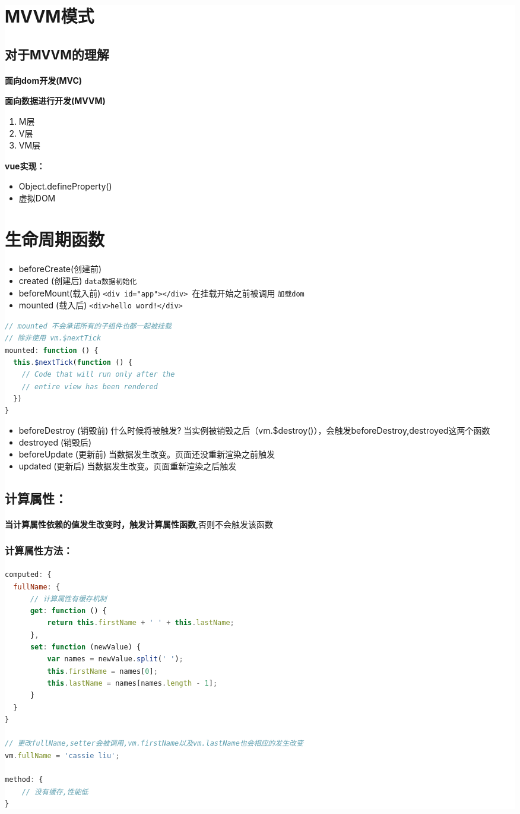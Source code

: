 # MVVM模式
## 对于MVVM的理解

**面向dom开发(MVC)**

**面向数据进行开发(MVVM)**
 1. M层
 2. V层
 3. VM层

 **vue实现：**
- Object.defineProperty()
- 虚拟DOM

# 生命周期函数
- beforeCreate(创建前)
- created (创建后)  ```data数据初始化```
- beforeMount(载入前)  ```<div id="app"></div> ```在挂载开始之前被调用
```加载dom```
- mounted (载入后)  ```<div>hello word!</div>```
```js
// mounted 不会承诺所有的子组件也都一起被挂载
// 除非使用 vm.$nextTick 
mounted: function () {
  this.$nextTick(function () {
    // Code that will run only after the
    // entire view has been rendered
  })
}
```
- beforeDestroy (销毁前) 什么时候将被触发? 当实例被销毁之后（vm.$destroy()），会触发beforeDestroy,destroyed这两个函数
- destroyed (销毁后)
- beforeUpdate (更新前) 当数据发生改变。页面还没重新渲染之前触发
- updated (更新后) 当数据发生改变。页面重新渲染之后触发

## 计算属性：
  **当计算属性依赖的值发生改变时，触发计算属性函数**,否则不会触发该函数

  ### 计算属性方法：
  ```js
  computed: {
    fullName: {
        // 计算属性有缓存机制
        get: function () {
            return this.firstName + ' ' + this.lastName;
        },
        set: function (newValue) {
            var names = newValue.split(' ');
            this.firstName = names[0];
            this.lastName = names[names.length - 1];
        }
    }
  }

  // 更改fullName,setter会被调用,vm.firstName以及vm.lastName也会相应的发生改变
  vm.fullName = 'cassie liu';

  method: {
      // 没有缓存,性能低
  }

  ```